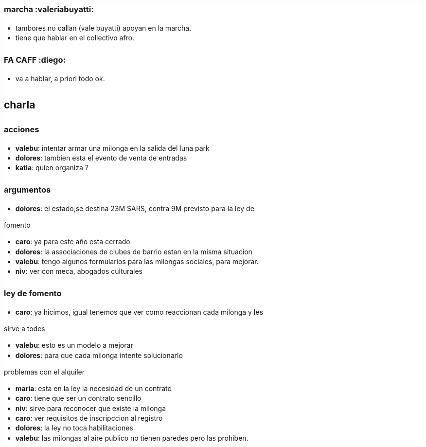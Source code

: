 
<a id="org9e5937a"></a>

### marcha     :valeriabuyatti:

-   tambores no callan (vale buyatti) apoyan en la marcha.
-   tiene que hablar en el collectivo afro.


<a id="org2451ccb"></a>

### FA CAFF     :diego:

-   va a hablar, a priori todo ok.


<a id="orgb716985"></a>

## charla


<a id="org3bb9971"></a>

### acciones

-   **valebu**: intentar armar una milonga en la salida del luna park
-   **dolores**: tambien esta el evento de venta de entradas
-   **katia**: quien organiza ?


<a id="org5dad611"></a>

### argumentos

-   **dolores**: el estado,se destina 23M $ARS, contra 9M previsto para la ley de

fomento

-   **caro**: ya para este año esta cerrado
-   **dolores**: la associaciones de clubes de barrio estan en la misma situacion
-   **valebu**: tengo algunos formularios para las milongas sociales, para mejorar.
-   **niv**: ver con meca, abogados culturales


<a id="org23ed755"></a>

### ley de fomento

-   **caro**: ya hicimos, igual tenemos que ver como reaccionan cada milonga y les

sirve a todes

-   **valebu**: esto es un modelo a mejorar
-   **dolores**: para que cada milonga intente solucionarlo

problemas con el alquiler

-   **maria**: esta en la ley la necesidad de un contrato
-   **caro**: tiene que ser un contrato sencillo
-   **niv**: sirve para reconocer que existe la milonga
-   **caro**: ver requisitos de inscripccion al registro
-   **dolores**: la ley no toca habilitaciones
-   **valebu**: las milongas al aire publico no tienen paredes pero las prohiben.
